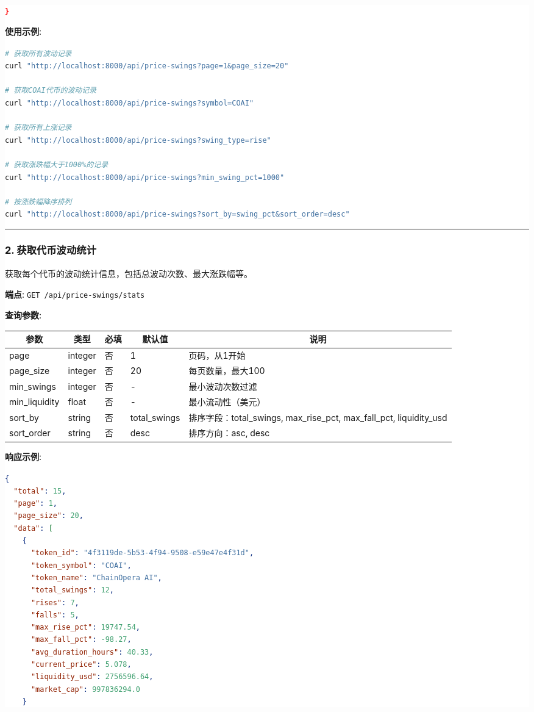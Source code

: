 ```json
}
```

**使用示例**:

```bash
# 获取所有波动记录
curl "http://localhost:8000/api/price-swings?page=1&page_size=20"

# 获取COAI代币的波动记录
curl "http://localhost:8000/api/price-swings?symbol=COAI"

# 获取所有上涨记录
curl "http://localhost:8000/api/price-swings?swing_type=rise"

# 获取涨跌幅大于1000%的记录
curl "http://localhost:8000/api/price-swings?min_swing_pct=1000"

# 按涨跌幅降序排列
curl "http://localhost:8000/api/price-swings?sort_by=swing_pct&sort_order=desc"
```

---

### 2. 获取代币波动统计

获取每个代币的波动统计信息，包括总波动次数、最大涨跌幅等。

**端点**: `GET /api/price-swings/stats`

**查询参数**:

| 参数 | 类型 | 必填 | 默认值 | 说明 |
|------|------|------|--------|------|
| page | integer | 否 | 1 | 页码，从1开始 |
| page_size | integer | 否 | 20 | 每页数量，最大100 |
| min_swings | integer | 否 | - | 最小波动次数过滤 |
| min_liquidity | float | 否 | - | 最小流动性（美元） |
| sort_by | string | 否 | total_swings | 排序字段：total_swings, max_rise_pct, max_fall_pct, liquidity_usd |
| sort_order | string | 否 | desc | 排序方向：asc, desc |

**响应示例**:

```json
{
  "total": 15,
  "page": 1,
  "page_size": 20,
  "data": [
    {
      "token_id": "4f3119de-5b53-4f94-9508-e59e47e4f31d",
      "token_symbol": "COAI",
      "token_name": "ChainOpera AI",
      "total_swings": 12,
      "rises": 7,
      "falls": 5,
      "max_rise_pct": 19747.54,
      "max_fall_pct": -98.27,
      "avg_duration_hours": 40.33,
      "current_price": 5.078,
      "liquidity_usd": 2756596.64,
      "market_cap": 997836294.0
    }
```